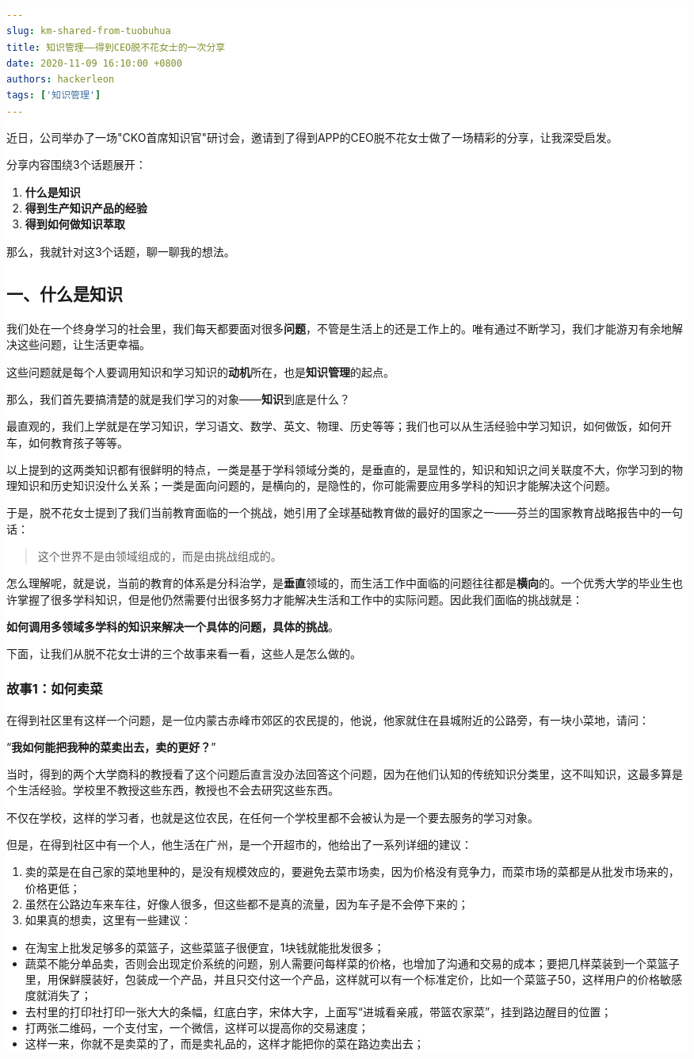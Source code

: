 ```yaml
---
slug: km-shared-from-tuobuhua
title: 知识管理——得到CEO脱不花女士的一次分享
date: 2020-11-09 16:10:00 +0800
authors: hackerleon
tags: ['知识管理']
---
```


近日，公司举办了一场"CKO首席知识官"研讨会，邀请到了得到APP的CEO脱不花女士做了一场精彩的分享，让我深受启发。



分享内容围绕3个话题展开：

1. **什么是知识**
2. **得到生产知识产品的经验**
3. **得到如何做知识萃取**

那么，我就针对这3个话题，聊一聊我的想法。

## 一、什么是知识

我们处在一个终身学习的社会里，我们每天都要面对很多**问题**，不管是生活上的还是工作上的。唯有通过不断学习，我们才能游刃有余地解决这些问题，让生活更幸福。

这些问题就是每个人要调用知识和学习知识的**动机**所在，也是**知识管理**的起点。

那么，我们首先要搞清楚的就是我们学习的对象——**知识**到底是什么？

最直观的，我们上学就是在学习知识，学习语文、数学、英文、物理、历史等等；我们也可以从生活经验中学习知识，如何做饭，如何开车，如何教育孩子等等。

以上提到的这两类知识都有很鲜明的特点，一类是基于学科领域分类的，是垂直的，是显性的，知识和知识之间关联度不大，你学习到的物理知识和历史知识没什么关系；一类是面向问题的，是横向的，是隐性的，你可能需要应用多学科的知识才能解决这个问题。

于是，脱不花女士提到了我们当前教育面临的一个挑战，她引用了全球基础教育做的最好的国家之一——芬兰的国家教育战略报告中的一句话：

> 这个世界不是由领域组成的，而是由挑战组成的。

怎么理解呢，就是说，当前的教育的体系是分科治学，是**垂直**领域的，而生活工作中面临的问题往往都是**横向**的。一个优秀大学的毕业生也许掌握了很多学科知识，但是他仍然需要付出很多努力才能解决生活和工作中的实际问题。因此我们面临的挑战就是：

**如何调用多领域多学科的知识来解决一个具体的问题，具体的挑战**。

下面，让我们从脱不花女士讲的三个故事来看一看，这些人是怎么做的。

### 故事1：如何卖菜

在得到社区里有这样一个问题，是一位内蒙古赤峰市郊区的农民提的，他说，他家就住在县城附近的公路旁，有一块小菜地，请问：

“**我如何能把我种的菜卖出去，卖的更好？**”

当时，得到的两个大学商科的教授看了这个问题后直言没办法回答这个问题，因为在他们认知的传统知识分类里，这不叫知识，这最多算是个生活经验。学校里不教授这些东西，教授也不会去研究这些东西。

不仅在学校，这样的学习者，也就是这位农民，在任何一个学校里都不会被认为是一个要去服务的学习对象。

但是，在得到社区中有一个人，他生活在广州，是一个开超市的，他给出了一系列详细的建议：

1. 卖的菜是在自己家的菜地里种的，是没有规模效应的，要避免去菜市场卖，因为价格没有竞争力，而菜市场的菜都是从批发市场来的，价格更低；
2. 虽然在公路边车来车往，好像人很多，但这些都不是真的流量，因为车子是不会停下来的；
3. 如果真的想卖，这里有一些建议：
  - 在淘宝上批发足够多的菜篮子，这些菜篮子很便宜，1块钱就能批发很多；
  - 蔬菜不能分单品卖，否则会出现定价系统的问题，别人需要问每样菜的价格，也增加了沟通和交易的成本；要把几样菜装到一个菜篮子里，用保鲜膜装好，包装成一个产品，并且只交付这一个产品，这样就可以有一个标准定价，比如一个菜篮子50，这样用户的价格敏感度就消失了；
  - 去村里的打印社打印一张大大的条幅，红底白字，宋体大字，上面写“进城看亲戚，带篮农家菜”，挂到路边醒目的位置；
  - 打两张二维码，一个支付宝，一个微信，这样可以提高你的交易速度；
  - 这样一来，你就不是卖菜的了，而是卖礼品的，这样才能把你的菜在路边卖出去；
